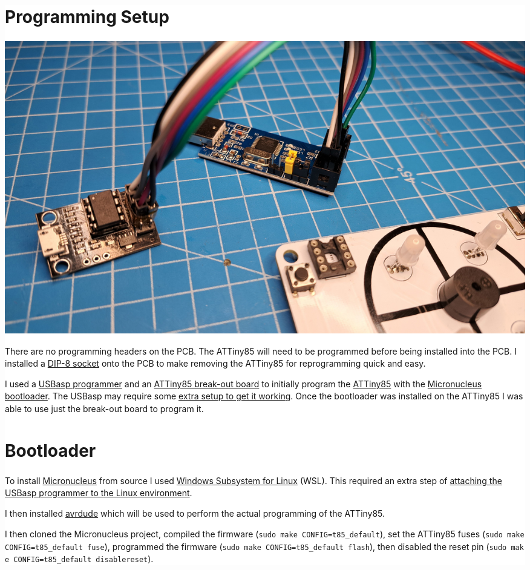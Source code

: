 # Programming Setup
<img src="images/usbasp_programmer_setup.jpg" width="100%" alt="The project PCB is at the bottom-right with a large portion of it out of shot. Above and to the left of that PCB is a an ATTiny85 breakout board with an ATTiny85 in a DIP-8 socket. The breakout board has a micro-usb connector and a 2x8 pin header. 6 of those pins have jumper wires connecting to a USBasp programmer of to the right.">

There are no programming headers on the PCB. The ATTiny85 will need to be programmed before being installed into the PCB. I installed a [DIP-8 socket](https://www.ebay.com/sch/i.html?_nkw=DIP-8+socket&_sacat=0) onto the PCB to make removing the ATTiny85 for reprogramming quick and easy.

I used a [USBasp programmer](https://www.amazon.com/s?k=usbasp) and an [ATTiny85 break-out board](https://www.ebay.com/sch/i.html?_nkw=attiny85+dip-8+usb&_sacat=0) to initially program the [ATTiny85](https://ww1.microchip.com/downloads/en/devicedoc/atmel-2586-avr-8-bit-microcontroller-attiny25-attiny45-attiny85_datasheet.pdf) with the [Micronucleus bootloader](https://github.com/micronucleus/micronucleus). The USBasp may require some [extra setup to get it working](https://www.instructables.com/USBASP-Installation-in-Windows-10/). Once the bootloader was installed on the ATTiny85 I was able to use just the break-out board to program it. 

# Bootloader
To install [Micronucleus](https://github.com/micronucleus/micronucleus) from source I used [Windows Subsystem for Linux](https://learn.microsoft.com/en-us/windows/wsl/install) (WSL). This required an extra step of [attaching the USBasp programmer to the Linux environment](https://learn.microsoft.com/en-us/windows/wsl/connect-usb). 

I then installed [avrdude](https://github.com/avrdudes/avrdude) which will be used to perform the actual programming of the ATTiny85. 

I then cloned the Micronucleus project, compiled the firmware (`sudo make CONFIG=t85_default`), set the ATTiny85 fuses (`sudo make CONFIG=t85_default fuse`), programmed the firmware (`sudo make CONFIG=t85_default flash`), then disabled the reset pin (`sudo make CONFIG=t85_default disablereset`). 
